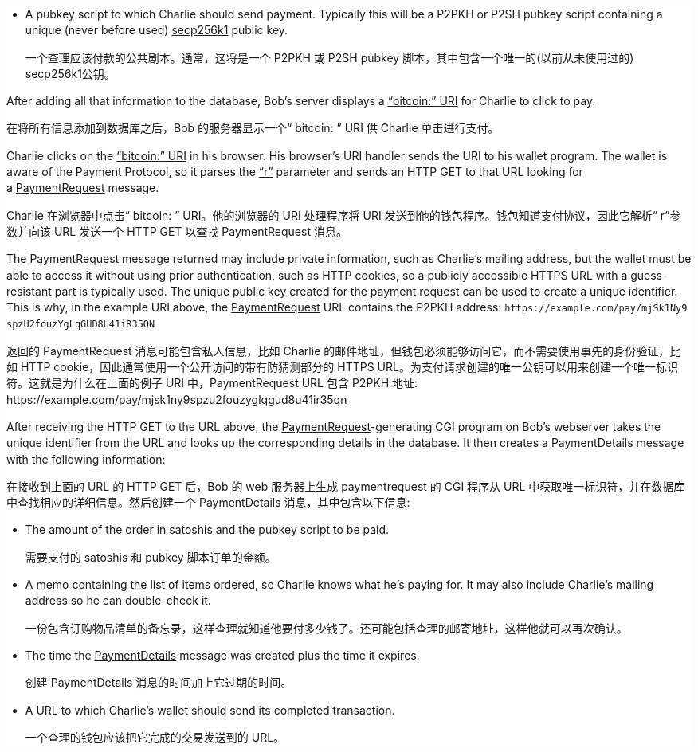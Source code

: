 - A pubkey script to which Charlie should send payment. Typically this will be a P2PKH or P2SH pubkey script containing a unique (never before used) [secp256k1](http://www.secg.org/sec2-v2.pdf) public key.
  
  一个查理应该付款的公共剧本。通常，这将是一个 P2PKH 或 P2SH pubkey 脚本，其中包含一个唯一的(以前从未使用过的) secp256k1公钥。

After adding all that information to the database, Bob’s server displays a [“bitcoin:” URI](https://developer.bitcoin.org/terms.html#term-bitcoin-uri) for Charlie to click to pay.

在将所有信息添加到数据库之后，Bob 的服务器显示一个“ bitcoin: ” URI 供 Charlie 单击进行支付。

Charlie clicks on the [“bitcoin:” URI](https://developer.bitcoin.org/terms.html#term-bitcoin-uri) in his browser. His browser’s URI handler sends the URI to his wallet program. The wallet is aware of the Payment Protocol, so it parses the [“r”](https://developer.bitcoin.org/terms.html#term-r-parameter) parameter and sends an HTTP GET to that URL looking for a [PaymentRequest](https://developer.bitcoin.org/terms.html#term-paymentrequest) message.

Charlie 在浏览器中点击“ bitcoin: ” URI。他的浏览器的 URI 处理程序将 URI 发送到他的钱包程序。钱包知道支付协议，因此它解析“ r”参数并向该 URL 发送一个 HTTP GET 以查找 PaymentRequest 消息。

The [PaymentRequest](https://developer.bitcoin.org/terms.html#term-paymentrequest) message returned may include private information, such as Charlie’s mailing address, but the wallet must be able to access it without using prior authentication, such as HTTP cookies, so a publicly accessible HTTPS URL with a guess-resistant part is typically used. The unique public key created for the payment request can be used to create a unique identifier. This is why, in the example URI above, the [PaymentRequest](https://developer.bitcoin.org/terms.html#term-paymentrequest) URL contains the P2PKH address: `https://example.com/pay/mjSk1Ny9spzU2fouzYgLqGUD8U41iR35QN`

返回的 PaymentRequest 消息可能包含私人信息，比如 Charlie 的邮件地址，但钱包必须能够访问它，而不需要使用事先的身份验证，比如 HTTP cookie，因此通常使用一个公开访问的带有防猜测部分的 HTTPS URL。为支付请求创建的唯一公钥可以用来创建一个唯一标识符。这就是为什么在上面的例子 URI 中，PaymentRequest URL 包含 P2PKH 地址: https://example.com/pay/mjsk1ny9spzu2fouzyglqgud8u41ir35qn

After receiving the HTTP GET to the URL above, the [PaymentRequest](https://developer.bitcoin.org/terms.html#term-paymentrequest)-generating CGI program on Bob’s webserver takes the unique identifier from the URL and looks up the corresponding details in the database. It then creates a [PaymentDetails](https://developer.bitcoin.org/terms.html#term-paymentdetails) message with the following information:

在接收到上面的 URL 的 HTTP GET 后，Bob 的 web 服务器上生成 paymentrequest 的 CGI 程序从 URL 中获取唯一标识符，并在数据库中查找相应的详细信息。然后创建一个 PaymentDetails 消息，其中包含以下信息:

- The amount of the order in satoshis and the pubkey script to be paid.
  
  需要支付的 satoshis 和 pubkey 脚本订单的金额。

- A memo containing the list of items ordered, so Charlie knows what he’s paying for. It may also include Charlie’s mailing address so he can double-check it.
  
  一份包含订购物品清单的备忘录，这样查理就知道他要付多少钱了。还可能包括查理的邮寄地址，这样他就可以再次确认。

- The time the [PaymentDetails](https://developer.bitcoin.org/terms.html#term-paymentdetails) message was created plus the time it expires.
  
  创建 PaymentDetails 消息的时间加上它过期的时间。

- A URL to which Charlie’s wallet should send its completed transaction.
  
  一个查理的钱包应该把它完成的交易发送到的 URL。
